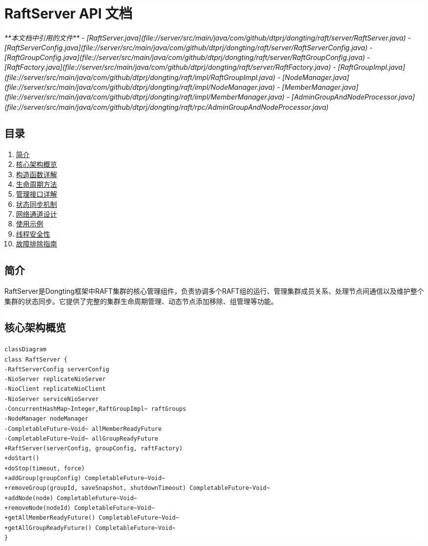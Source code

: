 # RaftServer API 文档

<cite>
**本文档中引用的文件**
- [RaftServer.java](file://server/src/main/java/com/github/dtprj/dongting/raft/server/RaftServer.java)
- [RaftServerConfig.java](file://server/src/main/java/com/github/dtprj/dongting/raft/server/RaftServerConfig.java)
- [RaftGroupConfig.java](file://server/src/main/java/com/github/dtprj/dongting/raft/server/RaftGroupConfig.java)
- [RaftFactory.java](file://server/src/main/java/com/github/dtprj/dongting/raft/server/RaftFactory.java)
- [RaftGroupImpl.java](file://server/src/main/java/com/github/dtprj/dongting/raft/impl/RaftGroupImpl.java)
- [NodeManager.java](file://server/src/main/java/com/github/dtprj/dongting/raft/impl/NodeManager.java)
- [MemberManager.java](file://server/src/main/java/com/github/dtprj/dongting/raft/impl/MemberManager.java)
- [AdminGroupAndNodeProcessor.java](file://server/src/main/java/com/github/dtprj/dongting/raft/rpc/AdminGroupAndNodeProcessor.java)
</cite>

## 目录
1. [简介](#简介)
2. [核心架构概览](#核心架构概览)
3. [构造函数详解](#构造函数详解)
4. [生命周期方法](#生命周期方法)
5. [管理接口详解](#管理接口详解)
6. [状态同步机制](#状态同步机制)
7. [网络通道设计](#网络通道设计)
8. [使用示例](#使用示例)
9. [线程安全性](#线程安全性)
10. [故障排除指南](#故障排除指南)

## 简介

RaftServer是Dongting框架中RAFT集群的核心管理组件，负责协调多个RAFT组的运行、管理集群成员关系、处理节点间通信以及维护整个集群的状态同步。它提供了完整的集群生命周期管理、动态节点添加移除、组管理等功能。

## 核心架构概览

```mermaid
classDiagram
class RaftServer {
-RaftServerConfig serverConfig
-NioServer replicateNioServer
-NioClient replicateNioClient
-NioServer serviceNioServer
-ConcurrentHashMap~Integer,RaftGroupImpl~ raftGroups
-NodeManager nodeManager
-CompletableFuture~Void~ allMemberReadyFuture
-CompletableFuture~Void~ allGroupReadyFuture
+RaftServer(serverConfig, groupConfig, raftFactory)
+doStart()
+doStop(timeout, force)
+addGroup(groupConfig) CompletableFuture~Void~
+removeGroup(groupId, saveSnapshot, shutdownTimeout) CompletableFuture~Void~
+addNode(node) CompletableFuture~Void~
+removeNode(nodeId) CompletableFuture~Void~
+getAllMemberReadyFuture() CompletableFuture~Void~
+getAllGroupReadyFuture() CompletableFuture~Void~
}
```